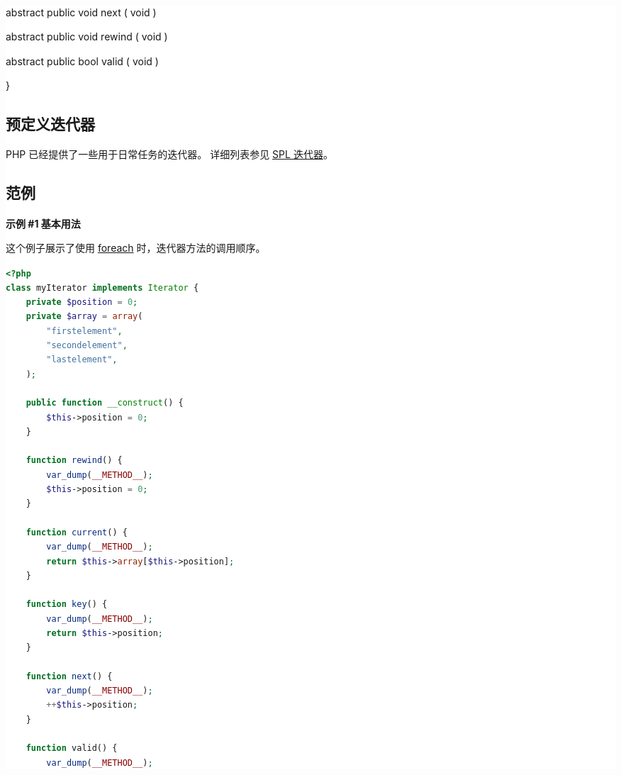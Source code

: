<span class="modifier">abstract</span> <span
class="modifier">public</span> <span class="type">void</span> <span
class="methodname">next</span> ( <span class="methodparam">void</span> )

<span class="modifier">abstract</span> <span
class="modifier">public</span> <span class="type">void</span> <span
class="methodname">rewind</span> ( <span class="methodparam">void</span>
)

<span class="modifier">abstract</span> <span
class="modifier">public</span> <span class="type">bool</span> <span
class="methodname">valid</span> ( <span class="methodparam">void</span>
)

}

预定义迭代器
------------

PHP 已经提供了一些用于日常任务的迭代器。 详细列表参见
<a href="/spl/iterators.html" class="link">SPL 迭代器</a>。

范例
----

**示例 \#1 基本用法**

这个例子展示了使用
<a href="/control-structures/foreach.html" class="link">foreach</a>
时，迭代器方法的调用顺序。

``` php
<?php
class myIterator implements Iterator {
    private $position = 0;
    private $array = array(
        "firstelement",
        "secondelement",
        "lastelement",
    );  

    public function __construct() {
        $this->position = 0;
    }

    function rewind() {
        var_dump(__METHOD__);
        $this->position = 0;
    }

    function current() {
        var_dump(__METHOD__);
        return $this->array[$this->position];
    }

    function key() {
        var_dump(__METHOD__);
        return $this->position;
    }

    function next() {
        var_dump(__METHOD__);
        ++$this->position;
    }

    function valid() {
        var_dump(__METHOD__);
```